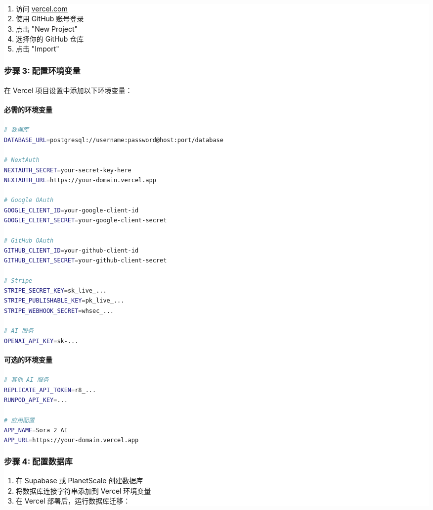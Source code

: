 1. 访问 [vercel.com](https://vercel.com)
2. 使用 GitHub 账号登录
3. 点击 "New Project"
4. 选择你的 GitHub 仓库
5. 点击 "Import"

### 步骤 3: 配置环境变量

在 Vercel 项目设置中添加以下环境变量：

#### 必需的环境变量

```bash
# 数据库
DATABASE_URL=postgresql://username:password@host:port/database

# NextAuth
NEXTAUTH_SECRET=your-secret-key-here
NEXTAUTH_URL=https://your-domain.vercel.app

# Google OAuth
GOOGLE_CLIENT_ID=your-google-client-id
GOOGLE_CLIENT_SECRET=your-google-client-secret

# GitHub OAuth
GITHUB_CLIENT_ID=your-github-client-id
GITHUB_CLIENT_SECRET=your-github-client-secret

# Stripe
STRIPE_SECRET_KEY=sk_live_...
STRIPE_PUBLISHABLE_KEY=pk_live_...
STRIPE_WEBHOOK_SECRET=whsec_...

# AI 服务
OPENAI_API_KEY=sk-...
```

#### 可选的环境变量

```bash
# 其他 AI 服务
REPLICATE_API_TOKEN=r8_...
RUNPOD_API_KEY=...

# 应用配置
APP_NAME=Sora 2 AI
APP_URL=https://your-domain.vercel.app
```

### 步骤 4: 配置数据库

1. 在 Supabase 或 PlanetScale 创建数据库
2. 将数据库连接字符串添加到 Vercel 环境变量
3. 在 Vercel 部署后，运行数据库迁移：
